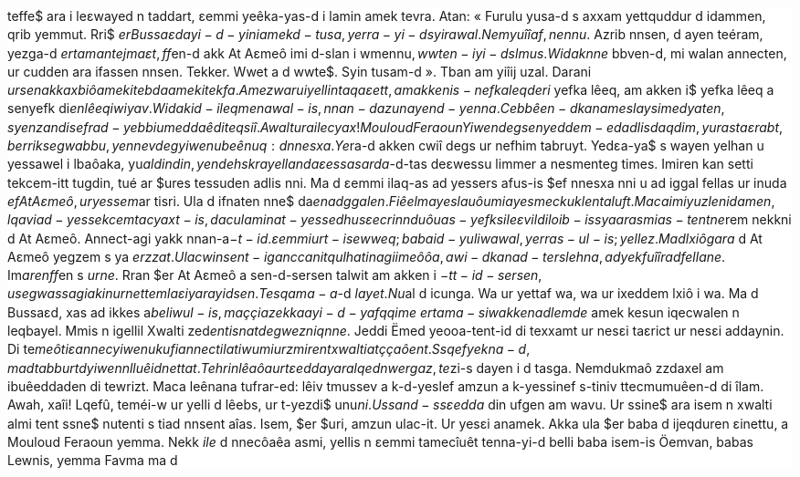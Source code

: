 teffe$ ara i leεwayed n taddart, εemmi yeêka-yas-d i lamin amek tevra. Atan: « Furulu yusa-d s
axxam yettquddur d idammen, qrib yemmut. Rri$
$er Bussaεd a yi-d-yini amek d-tusa, yerra-yi-d s
yir awal. Nemyuîîaf, nennu$. Azrib nnsen, d ayen
teéram, yezga-d $er tama n tejmaεt, ff$en-d akk At
Aεmeô imi d-slan i wmennu$, wwten-iyi-d s lmus.
Widak nne$ bbven-d, mi walan annecten, ur
cudden ara ifassen nnsen. Tekker. Wwet a d
wwte$. Syin tusam-d ». Tban am yiîij uzal. Darani
$ursen akk axbiô amek i tebda amek i tekfa.
Amezwaru i yellin taqaεett, am akken i s-nefka
leqder i$ yefka lêeq, am akken i$ yefka lêeq a
senyefk di$en lêeq i wiyav. Widak i d-ileqmen
awal-is, nnan-d azun ayen d-yenna. Cebbêen-d
kan ameslay s imedyaten, s yenzan d isefra d-yebbi umeddaê di teqsiî. Awal tura i lecyax! Mouloud Feraoun
Yiwen degsen yeddem-ed adlis d aqdim, yura s
taεrabt, berrik seg wabbu, yennev deg yiwen
ubeênuq: d nnesxa. Ye$ra-d akken cwiî degs ur
nefhim tabruyt. Yedεa-ya$ s wayen yelhan u
yessawel i lbaôaka, yu$al din din, yendeh s kra
yellan d aεessas ar d a$-d-tas deεwessu limmer a
nesmenteg times. Imiren kan setti tekcem-itt
tugdin, tué ar $ures tessuden adlis nni. Ma d
εemmi ilaq-as ad yessers afus-is $ef nnesxa nni u
ad iggal fellas ur inuda $ef At Aεmeô, ur yessem$ar
tisri. Ula d ifnaten nne$ da$en ad ggalen. Fiêel ma
yesla uôumi a yesmeckuklen taluft. Maca imi
yuzlen idamen, lqavi a d-yessekcem tacyaxt-is, d
acu lamin a t-yessedhu s εecrin n duôu a s-yefk si
leεvil di loib-is sya ar asmi a s-tent ne$rem nekkni
d At Aεmeô.
Annect-agi yakk nnan-a$-t-id. εemmi ur t-isewweq; baba
id-yuli wawal, yerra s-ul-is;
yellez. Ma d lxiô gara$ d At Aεmeô yegzem s ya $er
zzat. Ulac win sent-igan ccan i tqulhatin agi
imeôôa, awi-d kan a d-ters lehna, ad yekfu îîrad fellane$.
Im$aren ff$en s $urne$. Rran $er At Aεmeô a
sen-d-sersen talwit am akken i $-tt-id-sersen, u
seg wassagi akin ur nettemlaεi yara yidsen.
Tesqama-a$-d $layet. Nu$al d icunga. Wa ur yettaf
wa, wa ur ixeddem lxiô i wa.
Ma d Bussaεd, xas ad ikkes a$bel i wul-is,
maççi azekka a yi-d-yaf qqime$ $er tama-s
iwakken ad lemde$ amek kesun iqecwalen n leqbayel.
Mmis n igellil
Xwalti zed$ent i snat deg wezniq nne$.
Jeddi Ëmed yeooa-tent-id di texxamt ur nesεi
taεrict ur nesεi addaynin. Di te$meôt iεannec
yiwen ukufi annect ilat iwumi ur zmirent xwalti at
ççaôent. Ssqef yekna-d, ma d tabburt d yiwen n
lluê i d nettat. Tehri n lêaôa ur tεedda yara lqed n
wergaz, te$zi-s dayen i d tasga. Nemdukmaô
zzdaxel am ibuêeddaden di tewrizt. Maca leênana
tufrar-ed: lêiv tmussev a k-d-yeslef amzun a k-yessinef s-tiniv
ttecmumuêen-d di îlam. Awah, xaîi! Lqefû,
teméi-w ur yelli d lêebs, ur t-yezdi$ unu$ni. Ussan
d-ssεedda$ din ufgen am wavu.
Ur ssine$ ara isem n xwalti almi tent ssne$
nutenti s tiad nnsent aîas. Isem, $er $uri, amzun
ulac-it. Ur yesεi anamek. Akka ula $er baba d ijeqduren εinettu, a Mouloud Feraoun
yemma. Nekk $ile$ d nnecôaêa asmi, yellis n
εemmi tamecîuêt tenna-yi-d belli baba isem-is
Öemvan, babas Lewnis, yemma Favma ma d